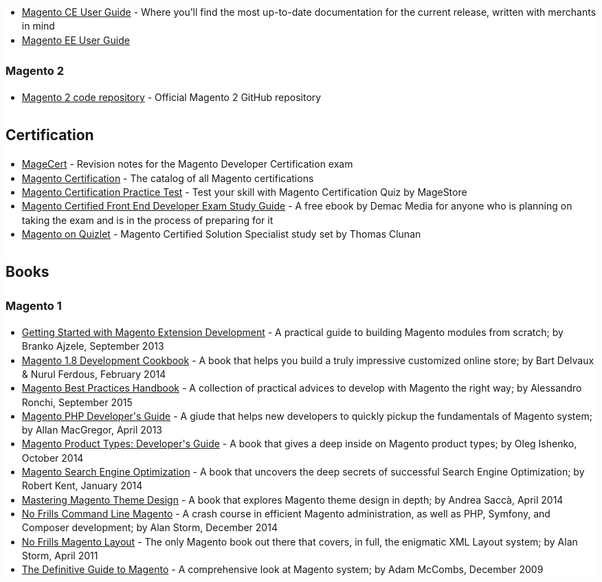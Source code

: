 <ul>
<li><a href="http://merch.docs.magento.com/ce/user_guide/Magento_Community_Edition_User_Guide.html">Magento CE User Guide</a> - Where you’ll find the most up-to-date documentation for the current release, written with merchants in mind</li>
<li><a href="http://merch.docs.magento.com/ee/user_guide/Magento_Enterprise_Edition_User_Guide.html">Magento EE User Guide</a></li>
</ul>

<h3>Magento 2</h3>

<ul>
<li><a href="https://github.com/magento/magento2">Magento 2 code repository</a> - Official Magento 2 GitHub repository</li>
</ul>

<h2>Certification</h2>

<ul>
<li><a href="http://magecert.com/">MageCert</a> - Revision notes for the Magento Developer Certification exam</li>
<li><a href="http://magento.com/training/catalog/certification">Magento Certification</a> - The catalog of all Magento certifications</li>
<li><a href="http://magento-quiz.magestore.com/">Magento Certification Practice Test</a> - Test your skill with Magento Certification Quiz by MageStore</li>
<li><a href="http://info.demacmedia.com/magento-certified-front-end-exam-study-guide">Magento Certified Front End Developer Exam Study Guide</a> - A free ebook by Demac Media for anyone who is planning on taking the exam and is in the process of preparing for it</li>
<li><a href="https://quizlet.com/87021557/magento-certified-solution-specialist-flash-cards/">Magento on Quizlet</a> - Magento Certified Solution Specialist study set by Thomas Clunan </li>
</ul>

<h2>Books</h2>

<h3>Magento 1</h3>

<ul>
<li><a href="https://www.packtpub.com/web-development/getting-started-magento-extension-development">Getting Started with Magento Extension Development</a> - A practical guide to building Magento modules from scratch; by Branko Ajzele, September 2013</li>
<li><a href="https://www.packtpub.com/web-development/magento-18-development-cookbook">Magento 1.8 Development Cookbook</a> - A book that helps you build a truly impressive customized online store; by Bart Delvaux &amp; Nurul Ferdous, February 2014</li>
<li><a href="https://leanpub.com/magebp">Magento Best Practices Handbook</a> - A collection of practical advices to develop with Magento the right way; by Alessandro Ronchi, September 2015</li>
<li><a href="http://magedevguide.com/">Magento PHP Developer's Guide</a> - A giude that helps new developers to quickly pickup the fundamentals of Magento system; by Allan MacGregor, April 2013</li>
<li><a href="https://leanpub.com/magentoproducttypesdevelopersguide">Magento Product Types: Developer's Guide</a> - A book that gives a deep inside on Magento product types; by Oleg Ishenko, October 2014</li>
<li><a href="https://www.packtpub.com/web-development/magento-search-engine-optimization">Magento Search Engine Optimization</a> - A book that uncovers the deep secrets of successful Search Engine Optimization; by Robert Kent, January 2014</li>
<li><a href="https://www.packtpub.com/web-development/mastering-magento-theme-design">Mastering Magento Theme Design</a> - A book that explores Magento theme design in depth; by Andrea Saccà, April 2014</li>
<li><a href="https://leanpub.com/command-line-magento/">No Frills Command Line Magento</a> - A crash course in efficient Magento administration, as well as PHP, Symfony, and Composer development; by Alan Storm, December 2014</li>
<li><a href="http://store.pulsestorm.net/products/no-frills-magento-layout">No Frills Magento Layout</a> - The only Magento book out there that covers, in full, the enigmatic XML Layout system; by Alan Storm, April 2011</li>
<li><a href="http://www.amazon.co.uk/Definitive-Guide-Magento-Experts-Source-x/dp/1430272295/ref=sr_1_1">The Definitive Guide to Magento</a> - A comprehensive look at Magento system; by Adam McCombs, December 2009</li>
</ul>

